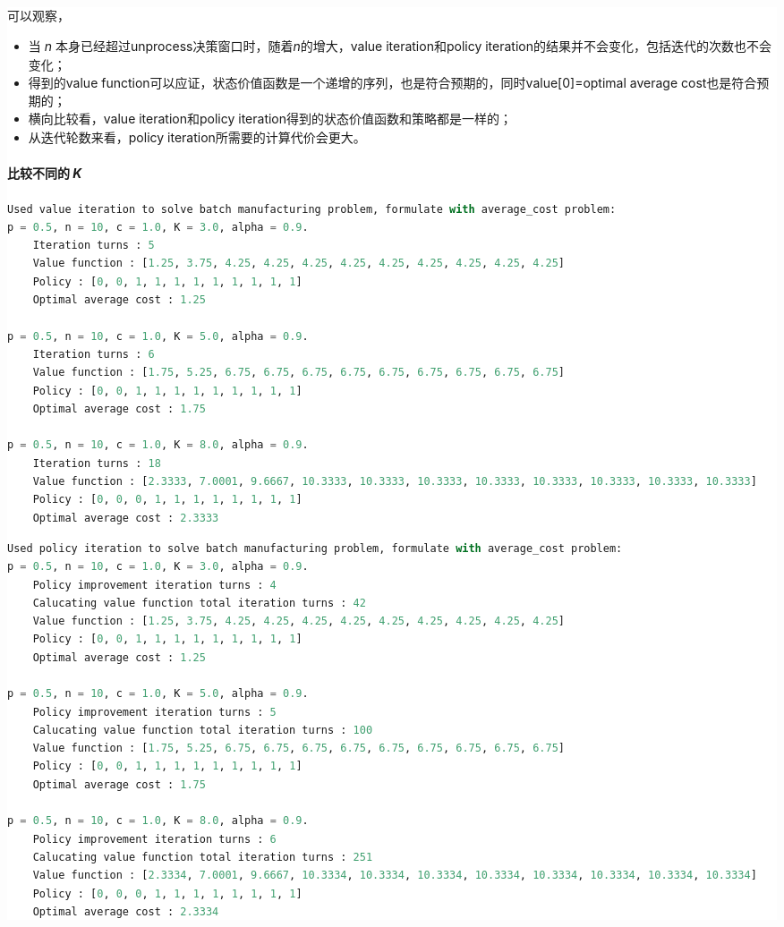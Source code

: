可以观察，

- 当 $n$ 本身已经超过unprocess决策窗口时，随着$n$的增大，value iteration和policy iteration的结果并不会变化，包括迭代的次数也不会变化；
- 得到的value function可以应证，状态价值函数是一个递增的序列，也是符合预期的，同时value[0]=optimal average cost也是符合预期的；
- 横向比较看，value iteration和policy iteration得到的状态价值函数和策略都是一样的；
- 从迭代轮数来看，policy iteration所需要的计算代价会更大。

#### 比较不同的 $K$

```python
Used value iteration to solve batch manufacturing problem, formulate with average_cost problem:
p = 0.5, n = 10, c = 1.0, K = 3.0, alpha = 0.9.
    Iteration turns : 5
    Value function : [1.25, 3.75, 4.25, 4.25, 4.25, 4.25, 4.25, 4.25, 4.25, 4.25, 4.25]
    Policy : [0, 0, 1, 1, 1, 1, 1, 1, 1, 1, 1]
    Optimal average cost : 1.25
    
p = 0.5, n = 10, c = 1.0, K = 5.0, alpha = 0.9.
    Iteration turns : 6
    Value function : [1.75, 5.25, 6.75, 6.75, 6.75, 6.75, 6.75, 6.75, 6.75, 6.75, 6.75]
    Policy : [0, 0, 1, 1, 1, 1, 1, 1, 1, 1, 1]
    Optimal average cost : 1.75
    
p = 0.5, n = 10, c = 1.0, K = 8.0, alpha = 0.9.
    Iteration turns : 18
    Value function : [2.3333, 7.0001, 9.6667, 10.3333, 10.3333, 10.3333, 10.3333, 10.3333, 10.3333, 10.3333, 10.3333]
    Policy : [0, 0, 0, 1, 1, 1, 1, 1, 1, 1, 1]
    Optimal average cost : 2.3333
```

```python
Used policy iteration to solve batch manufacturing problem, formulate with average_cost problem:
p = 0.5, n = 10, c = 1.0, K = 3.0, alpha = 0.9.
    Policy improvement iteration turns : 4
    Calucating value function total iteration turns : 42
    Value function : [1.25, 3.75, 4.25, 4.25, 4.25, 4.25, 4.25, 4.25, 4.25, 4.25, 4.25]
    Policy : [0, 0, 1, 1, 1, 1, 1, 1, 1, 1, 1]
    Optimal average cost : 1.25
    
p = 0.5, n = 10, c = 1.0, K = 5.0, alpha = 0.9.
    Policy improvement iteration turns : 5
    Calucating value function total iteration turns : 100
    Value function : [1.75, 5.25, 6.75, 6.75, 6.75, 6.75, 6.75, 6.75, 6.75, 6.75, 6.75]
    Policy : [0, 0, 1, 1, 1, 1, 1, 1, 1, 1, 1]
    Optimal average cost : 1.75
    
p = 0.5, n = 10, c = 1.0, K = 8.0, alpha = 0.9.
    Policy improvement iteration turns : 6
    Calucating value function total iteration turns : 251
    Value function : [2.3334, 7.0001, 9.6667, 10.3334, 10.3334, 10.3334, 10.3334, 10.3334, 10.3334, 10.3334, 10.3334]
    Policy : [0, 0, 0, 1, 1, 1, 1, 1, 1, 1, 1]
    Optimal average cost : 2.3334
```
